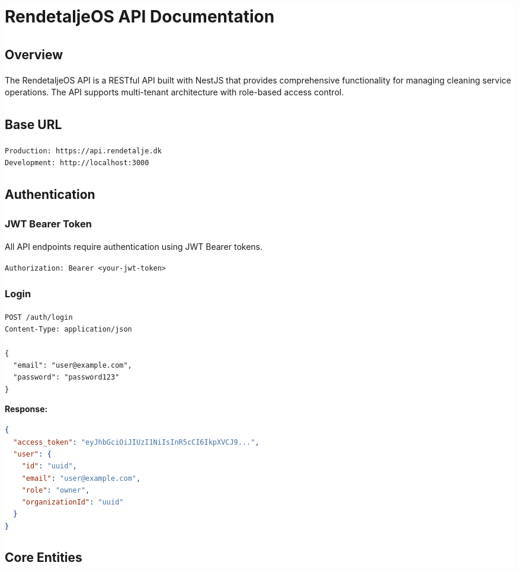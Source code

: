 # RendetaljeOS API Documentation

## Overview

The RendetaljeOS API is a RESTful API built with NestJS that provides comprehensive functionality for managing cleaning service operations. The API supports multi-tenant architecture with role-based access control.

## Base URL

```
Production: https://api.rendetalje.dk
Development: http://localhost:3000
```

## Authentication

### JWT Bearer Token

All API endpoints require authentication using JWT Bearer tokens.

```http
Authorization: Bearer <your-jwt-token>
```

### Login

```http
POST /auth/login
Content-Type: application/json

{
  "email": "user@example.com",
  "password": "password123"
}
```

**Response:**
```json
{
  "access_token": "eyJhbGciOiJIUzI1NiIsInR5cCI6IkpXVCJ9...",
  "user": {
    "id": "uuid",
    "email": "user@example.com",
    "role": "owner",
    "organizationId": "uuid"
  }
}
```

## Core Entities
